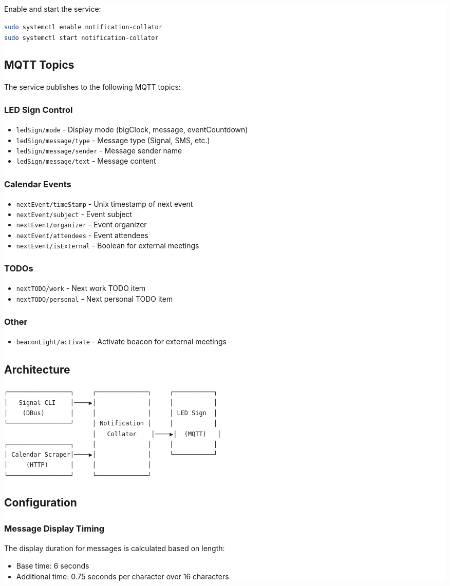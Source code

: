 Enable and start the service:
```bash
sudo systemctl enable notification-collator
sudo systemctl start notification-collator
```

## MQTT Topics

The service publishes to the following MQTT topics:

### LED Sign Control
- `ledSign/mode` - Display mode (bigClock, message, eventCountdown)
- `ledSign/message/type` - Message type (Signal, SMS, etc.)
- `ledSign/message/sender` - Message sender name
- `ledSign/message/text` - Message content

### Calendar Events
- `nextEvent/timeStamp` - Unix timestamp of next event
- `nextEvent/subject` - Event subject
- `nextEvent/organizer` - Event organizer
- `nextEvent/attendees` - Event attendees
- `nextEvent/isExternal` - Boolean for external meetings

### TODOs
- `nextTODO/work` - Next work TODO item
- `nextTODO/personal` - Next personal TODO item

### Other
- `beaconLight/activate` - Activate beacon for external meetings

## Architecture

```
┌─────────────────┐     ┌──────────────┐     ┌───────────┐
│   Signal CLI    │────▶│              │     │           │
│    (DBus)       │     │              │     │ LED Sign  │
└─────────────────┘     │ Notification │     │           │
                        │   Collator    │────▶│  (MQTT)   │
┌─────────────────┐     │              │     │           │
│ Calendar Scraper│────▶│              │     └───────────┘
│     (HTTP)      │     │              │
└─────────────────┘     └──────────────┘
```

## Configuration

### Message Display Timing

The display duration for messages is calculated based on length:
- Base time: 6 seconds
- Additional time: 0.75 seconds per character over 16 characters
